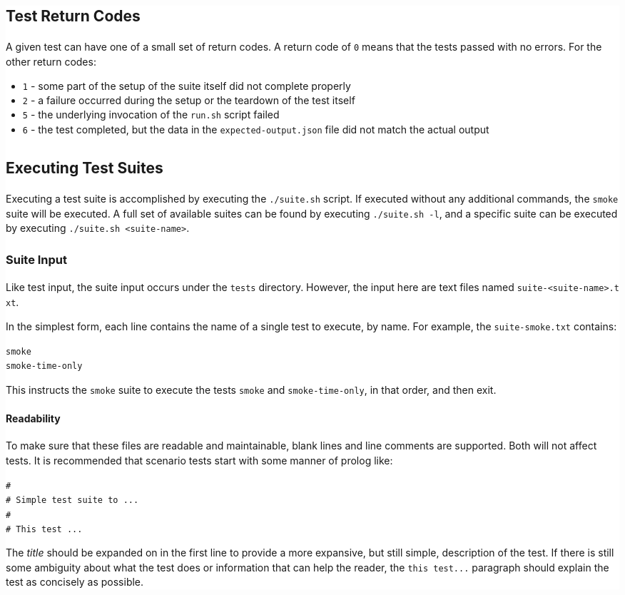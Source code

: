 ## Test Return Codes

A given test can have one of a small set of return codes.  A return code
of `0` means that the tests passed with no errors.  For the other return
codes:

- `1` - some part of the setup of the suite itself did not complete properly
- `2` - a failure occurred during the setup or the teardown of the test itself
- `5` - the underlying invocation of the `run.sh` script failed
- `6` - the test completed, but the data in the `expected-output.json` file did not match the actual output

## Executing Test Suites

Executing a test suite is accomplished by executing the `./suite.sh` script.
If executed without any additional commands, the `smoke` suite will be executed.
A full set of available suites can be found by executing
`./suite.sh -l`, and a specific suite can be executed by executing
`./suite.sh <suite-name>`.

### Suite Input

Like test input, the suite input occurs under the `tests` directory.
However, the input here are text files named `suite-<suite-name>.txt`.

In the simplest form, each line contains the name of a single test to execute,
by name.  For example, the `suite-smoke.txt` contains:

```
smoke
smoke-time-only
```

This instructs the `smoke` suite to execute the tests `smoke` and `smoke-time-only`,
in that order, and then exit.

#### Readability

To make sure that these files are readable and maintainable, blank lines and line
comments are supported.  Both will not affect tests. It is recommended that
scenario tests start with some manner of prolog like:

```text
#
# Simple test suite to ...
#
# This test ...

```

The *title* should be expanded on in the first line to provide a more expansive,
but still simple, description of the test.  If there is still some ambiguity about
what the test does or information that can help the reader, the `this test...`
paragraph should explain the test as concisely as possible.
